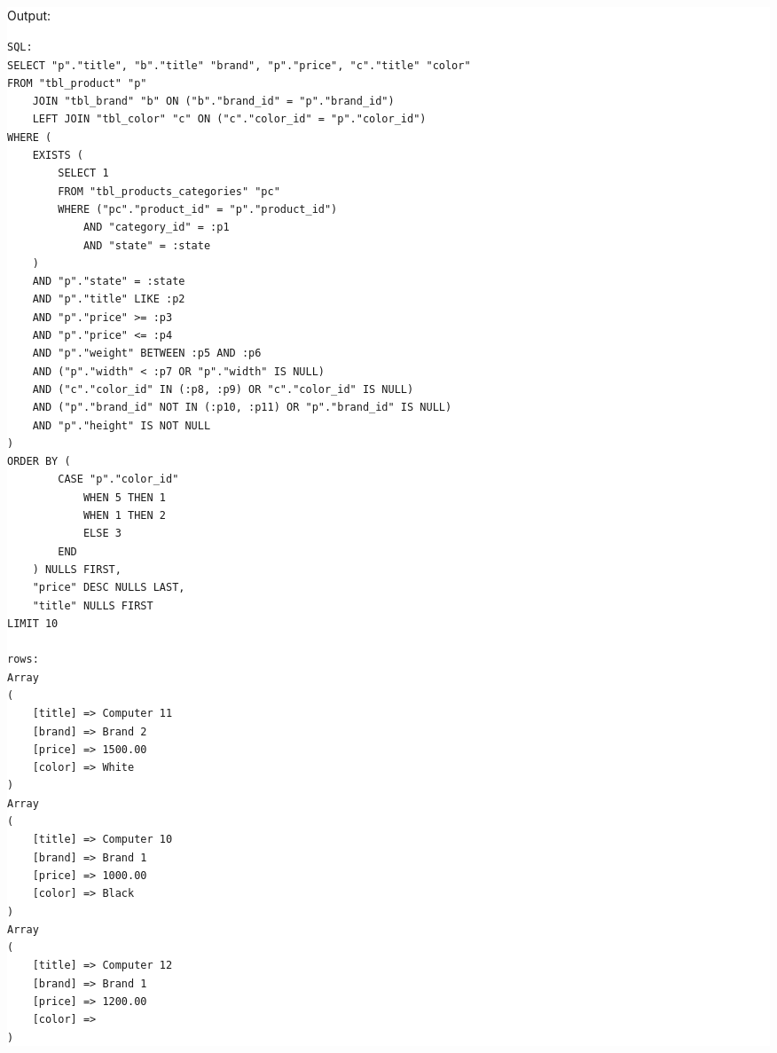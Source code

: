 Output:
```
SQL:
SELECT "p"."title", "b"."title" "brand", "p"."price", "c"."title" "color"
FROM "tbl_product" "p"
    JOIN "tbl_brand" "b" ON ("b"."brand_id" = "p"."brand_id")
    LEFT JOIN "tbl_color" "c" ON ("c"."color_id" = "p"."color_id")
WHERE (
    EXISTS (
        SELECT 1
        FROM "tbl_products_categories" "pc"
        WHERE ("pc"."product_id" = "p"."product_id")
            AND "category_id" = :p1
            AND "state" = :state
    )
    AND "p"."state" = :state
    AND "p"."title" LIKE :p2
    AND "p"."price" >= :p3
    AND "p"."price" <= :p4
    AND "p"."weight" BETWEEN :p5 AND :p6
    AND ("p"."width" < :p7 OR "p"."width" IS NULL)
    AND ("c"."color_id" IN (:p8, :p9) OR "c"."color_id" IS NULL)
    AND ("p"."brand_id" NOT IN (:p10, :p11) OR "p"."brand_id" IS NULL)
    AND "p"."height" IS NOT NULL
)
ORDER BY (
        CASE "p"."color_id"
            WHEN 5 THEN 1
            WHEN 1 THEN 2
            ELSE 3
        END
    ) NULLS FIRST,
    "price" DESC NULLS LAST,
    "title" NULLS FIRST
LIMIT 10

rows:
Array
(
    [title] => Computer 11
    [brand] => Brand 2
    [price] => 1500.00
    [color] => White
)
Array
(
    [title] => Computer 10
    [brand] => Brand 1
    [price] => 1000.00
    [color] => Black
)
Array
(
    [title] => Computer 12
    [brand] => Brand 1
    [price] => 1200.00
    [color] =>
)
```

